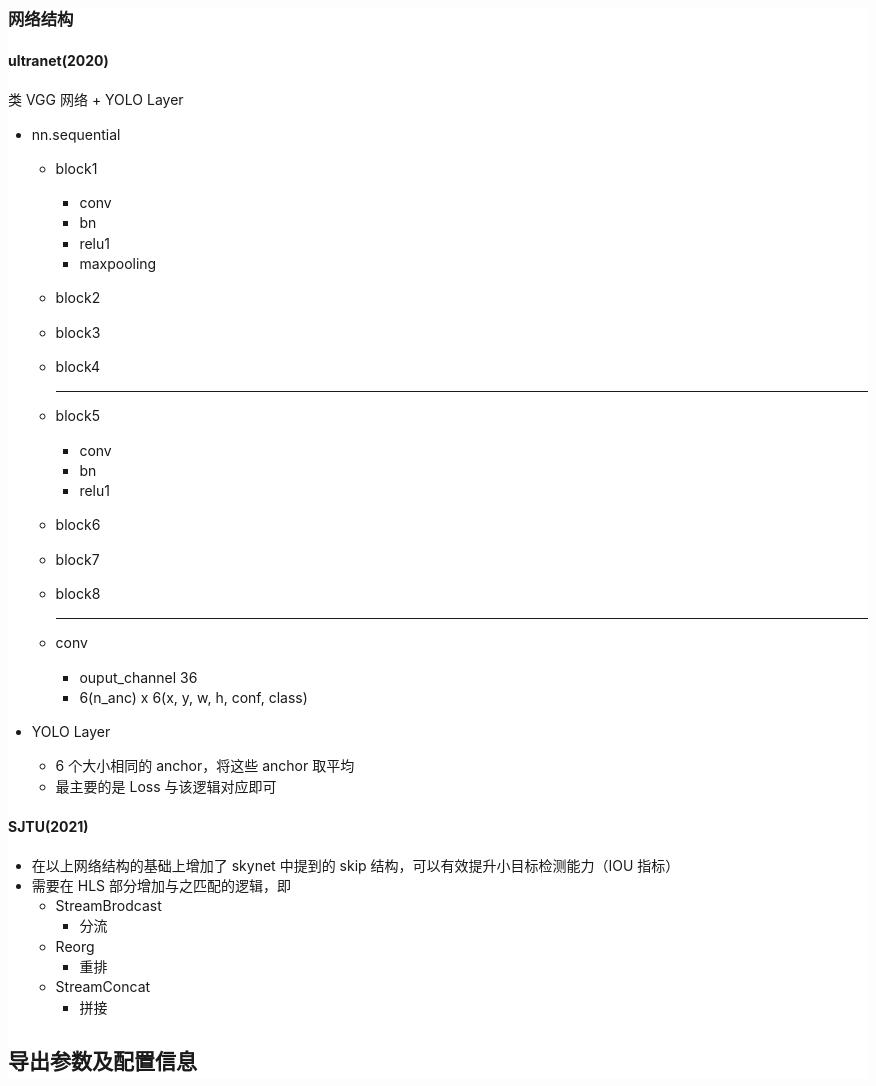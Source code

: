 
### 网络结构

#### ultranet(2020)

类 VGG 网络 + YOLO Layer

- nn.sequential
  - block1

    - conv
    - bn
    - relu1
    - maxpooling

  - block2

  - block3

  - block4

    ---

  - block5

    - conv
    - bn
    - relu1

  - block6

  - block7

  - block8

    ---

  - conv

    - ouput_channel 36
    - 6(n_anc) x 6(x, y, w, h, conf, class)

- YOLO Layer

  - 6 个大小相同的 anchor，将这些 anchor 取平均
  - 最主要的是 Loss 与该逻辑对应即可

#### SJTU(2021)

- 在以上网络结构的基础上增加了 skynet 中提到的 skip 结构，可以有效提升小目标检测能力（IOU 指标）
- 需要在 HLS 部分增加与之匹配的逻辑，即
  - StreamBrodcast
    - 分流
  - Reorg
    - 重排
  - StreamConcat
    - 拼接

## 导出参数及配置信息
